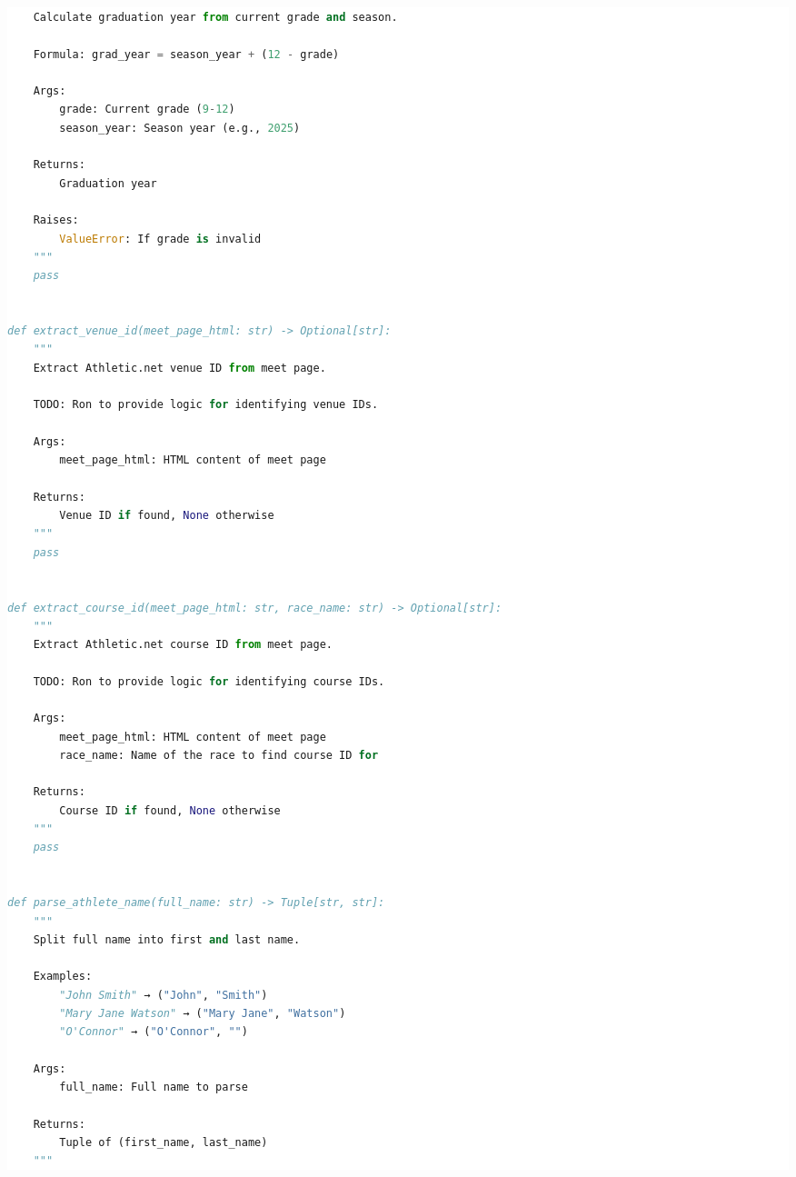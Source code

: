 ```python
    Calculate graduation year from current grade and season.

    Formula: grad_year = season_year + (12 - grade)

    Args:
        grade: Current grade (9-12)
        season_year: Season year (e.g., 2025)

    Returns:
        Graduation year

    Raises:
        ValueError: If grade is invalid
    """
    pass


def extract_venue_id(meet_page_html: str) -> Optional[str]:
    """
    Extract Athletic.net venue ID from meet page.

    TODO: Ron to provide logic for identifying venue IDs.

    Args:
        meet_page_html: HTML content of meet page

    Returns:
        Venue ID if found, None otherwise
    """
    pass


def extract_course_id(meet_page_html: str, race_name: str) -> Optional[str]:
    """
    Extract Athletic.net course ID from meet page.

    TODO: Ron to provide logic for identifying course IDs.

    Args:
        meet_page_html: HTML content of meet page
        race_name: Name of the race to find course ID for

    Returns:
        Course ID if found, None otherwise
    """
    pass


def parse_athlete_name(full_name: str) -> Tuple[str, str]:
    """
    Split full name into first and last name.

    Examples:
        "John Smith" → ("John", "Smith")
        "Mary Jane Watson" → ("Mary Jane", "Watson")
        "O'Connor" → ("O'Connor", "")

    Args:
        full_name: Full name to parse

    Returns:
        Tuple of (first_name, last_name)
    """
```